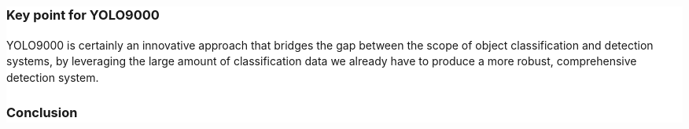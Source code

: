 ### Key point for YOLO9000 

YOLO9000 is certainly an innovative approach that bridges the gap between the scope of object classification and detection systems, by leveraging the large amount of classification data we already have to produce a more robust, comprehensive detection system.

### Conclusion 



